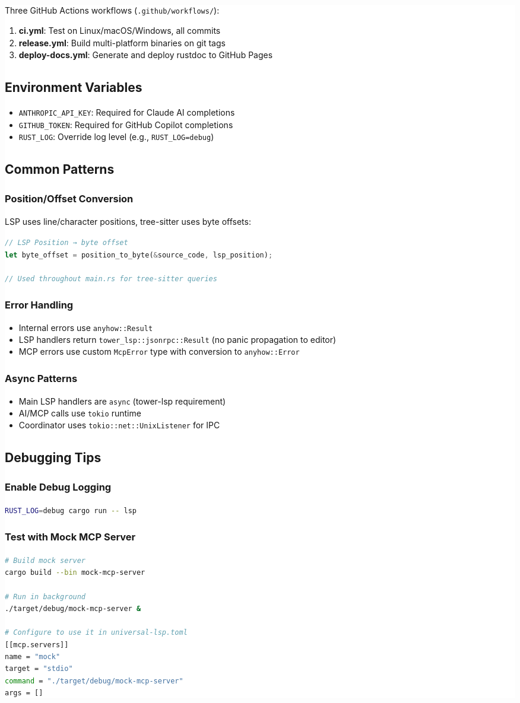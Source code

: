 Three GitHub Actions workflows (`.github/workflows/`):

1. **ci.yml**: Test on Linux/macOS/Windows, all commits
2. **release.yml**: Build multi-platform binaries on git tags
3. **deploy-docs.yml**: Generate and deploy rustdoc to GitHub Pages

## Environment Variables

- `ANTHROPIC_API_KEY`: Required for Claude AI completions
- `GITHUB_TOKEN`: Required for GitHub Copilot completions
- `RUST_LOG`: Override log level (e.g., `RUST_LOG=debug`)

## Common Patterns

### Position/Offset Conversion

LSP uses line/character positions, tree-sitter uses byte offsets:
```rust
// LSP Position → byte offset
let byte_offset = position_to_byte(&source_code, lsp_position);

// Used throughout main.rs for tree-sitter queries
```

### Error Handling

- Internal errors use `anyhow::Result`
- LSP handlers return `tower_lsp::jsonrpc::Result` (no panic propagation to editor)
- MCP errors use custom `McpError` type with conversion to `anyhow::Error`

### Async Patterns

- Main LSP handlers are `async` (tower-lsp requirement)
- AI/MCP calls use `tokio` runtime
- Coordinator uses `tokio::net::UnixListener` for IPC

## Debugging Tips

### Enable Debug Logging

```bash
RUST_LOG=debug cargo run -- lsp
```

### Test with Mock MCP Server

```bash
# Build mock server
cargo build --bin mock-mcp-server

# Run in background
./target/debug/mock-mcp-server &

# Configure to use it in universal-lsp.toml
[[mcp.servers]]
name = "mock"
target = "stdio"
command = "./target/debug/mock-mcp-server"
args = []
```
